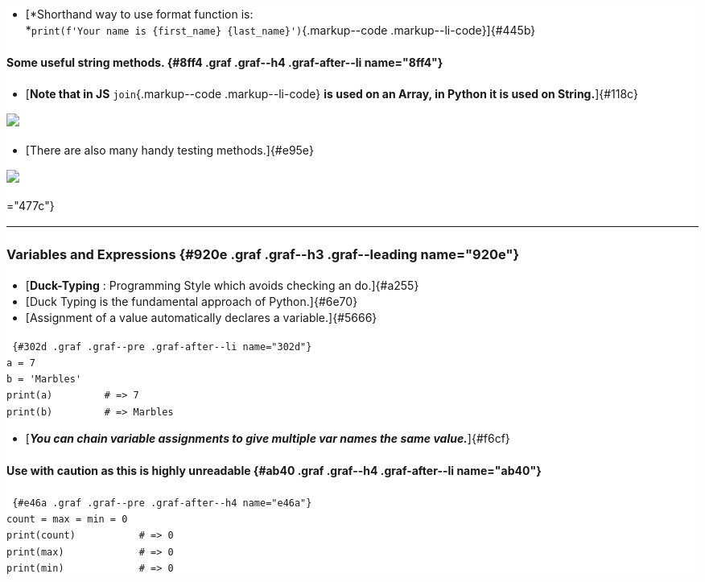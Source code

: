 
-   [*Shorthand way to use format function is:\
    *`print(f'Your name is {first_name} {last_name}')`{.markup--code
    .markup--li-code}]{#445b}

#### Some useful string methods. {#8ff4 .graf .graf--h4 .graf-after--li name="8ff4"}

-   [**Note that in JS** `join`{.markup--code .markup--li-code} **is
    used on an Array, in Python it is used on String.**]{#118c}

![](https://cdn-images-1.medium.com/max/800/0*eE3E5H0AoqkhqK1z.png) 

-   [There are also many handy testing methods.]{#e95e}

![](https://cdn-images-1.medium.com/max/800/0*Q0CMqFd4PozLDFPB.png) 




 ="477c"}
 

------------------------------------------------------------------------


  
### Variables and Expressions {#920e .graf .graf--h3 .graf--leading name="920e"}

-   [**Duck-Typing** : Programming Style which avoids checking an
 do.]{#a255}
-   [Duck Typing is the fundamental approach of Python.]{#6e70}
-   [Assignment of a value automatically declares a variable.]{#5666}

```
 {#302d .graf .graf--pre .graf-after--li name="302d"}
a = 7
b = 'Marbles'
print(a)         # => 7
print(b)         # => Marbles
```


-   [***You can chain variable assignments to give multiple var names
    the same value.***]{#f6cf}

#### Use with caution as this is highly unreadable {#ab40 .graf .graf--h4 .graf-after--li name="ab40"}

```
 {#e46a .graf .graf--pre .graf-after--h4 name="e46a"}
count = max = min = 0
print(count)           # => 0
print(max)             # => 0
print(min)             # => 0
```

